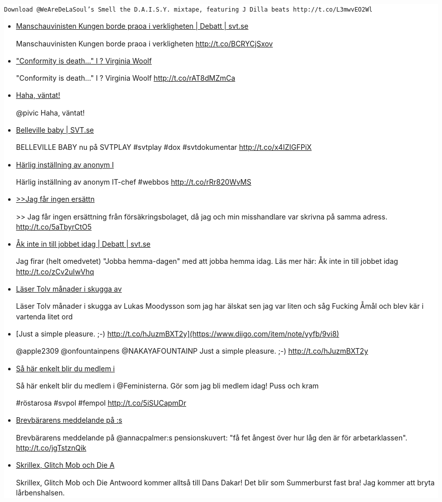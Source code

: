     Download @WeAreDeLaSoul’s Smell the D.A.I.S.Y. mixtape, featuring J Dilla beats http://t.co/L3mwvEO2Wl
    
- [Manschauvinisten Kungen borde praoa i verkligheten | Debatt | svt.se](http://debatt.svt.se/2014/03/26/manschauvinisten-kungen-borde-praoa-i-verkligheten/)
    
    Manschauvinisten Kungen borde praoa i verkligheten http://t.co/BCRYCjSxov
    
- ["Conformity is death..." I ? Virginia Woolf](http://fuckyeahvirginiawoolf.tumblr.com/post/40104501469/movement-and-change-are-the-essence-of-our-being#_=_)
    
    "Conformity is death..." I ? Virginia Woolf http://t.co/rAT8dMZmCa
    
- [Haha, väntat!](https://www.diigo.com/item/note/yyfb/qo7p)
    
    @pivic Haha, väntat!
    
- [Belleville baby | SVT.se](http://www.svt.se/dox/belleville-baby-1)
    
    BELLEVILLE BABY nu på SVTPLAY #svtplay #dox #svtdokumentar http://t.co/x4IZIGFPiX
    
    
- [Härlig inställning av anonym I](https://www.diigo.com/item/note/yyfb/kynu)
    
    
    Härlig inställning av anonym IT-chef #webbos http://t.co/rRr820WvMS
    
- [\>>Jag får ingen ersättn](https://www.diigo.com/item/note/yyfb/26ry)
    
    \>> Jag får ingen ersättning från försäkringsbolaget, då jag och min misshandlare var skrivna på samma adress. http://t.co/5aTbyrCtO5
    
- [Åk inte in till jobbet idag | Debatt | svt.se](http://debatt.svt.se/2014/03/26/ak-inte-in-till-jobbet-idag/)
    
    Jag firar (helt omedvetet) "Jobba hemma-dagen" med att jobba hemma idag. Läs mer här: Åk inte in till jobbet idag http://t.co/zCv2uIwVhq
    
- [Läser Tolv månader i skugga av](https://www.diigo.com/item/note/yyfb/5vwx)
    
    Läser Tolv månader i skugga av Lukas Moodysson som jag har älskat sen jag var liten och såg Fucking Åmål och blev kär i vartenda litet ord
    
- [Just a simple pleasure. ;-) http://t.co/hJuzmBXT2y](https://www.diigo.com/item/note/yyfb/9vi8)
    
    @apple2309 @onfountainpens @NAKAYAFOUNTAINP Just a simple pleasure. ;-) http://t.co/hJuzmBXT2y
    
- [Så här enkelt blir du medlem i](https://www.diigo.com/item/note/yyfb/k48w)
    
    
    Så här enkelt blir du medlem i @Feministerna. Gör som jag bli medlem idag! Puss och kram
    
    #röstarosa #svpol #fempol http://t.co/5iSUCapmDr
    
- [Brevbärarens meddelande på :s](https://www.diigo.com/item/note/yyfb/bexi)
    
    Brevbärarens meddelande på @annacpalmer:s pensionskuvert: "få fet ångest över hur låg den är för arbetarklassen". http://t.co/jgTstznQik
    
- [Skrillex, Glitch Mob och Die A](https://www.diigo.com/item/note/yyfb/qh48)
    
    Skrillex, Glitch Mob och Die Antwoord kommer alltså till Dans Dakar! Det blir som Summerburst fast bra! Jag kommer att bryta lårbenshalsen.
    